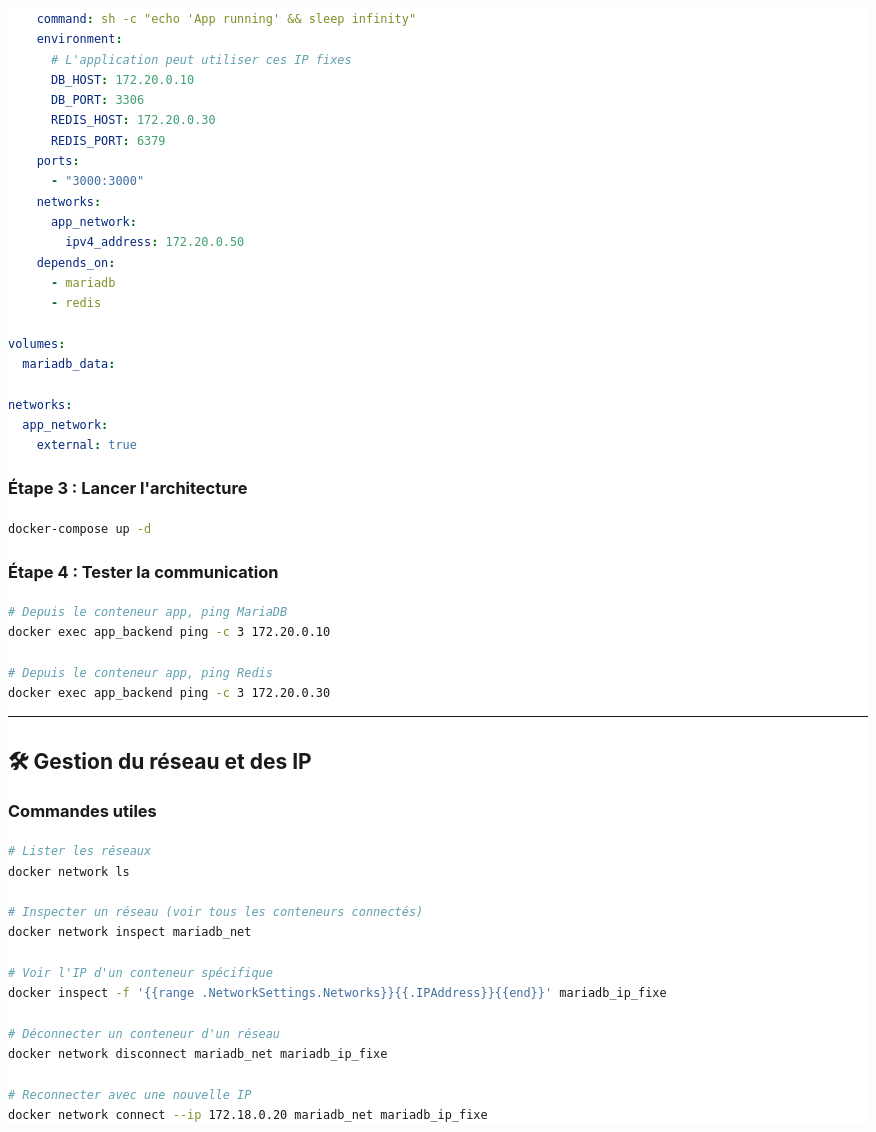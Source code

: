```yaml
    command: sh -c "echo 'App running' && sleep infinity"
    environment:
      # L'application peut utiliser ces IP fixes
      DB_HOST: 172.20.0.10
      DB_PORT: 3306
      REDIS_HOST: 172.20.0.30
      REDIS_PORT: 6379
    ports:
      - "3000:3000"
    networks:
      app_network:
        ipv4_address: 172.20.0.50
    depends_on:
      - mariadb
      - redis

volumes:
  mariadb_data:

networks:
  app_network:
    external: true
```

### Étape 3 : Lancer l'architecture

```bash
docker-compose up -d
```

### Étape 4 : Tester la communication

```bash
# Depuis le conteneur app, ping MariaDB
docker exec app_backend ping -c 3 172.20.0.10

# Depuis le conteneur app, ping Redis
docker exec app_backend ping -c 3 172.20.0.30
```

---

## 🛠️ Gestion du réseau et des IP

### Commandes utiles

```bash
# Lister les réseaux
docker network ls

# Inspecter un réseau (voir tous les conteneurs connectés)
docker network inspect mariadb_net

# Voir l'IP d'un conteneur spécifique
docker inspect -f '{{range .NetworkSettings.Networks}}{{.IPAddress}}{{end}}' mariadb_ip_fixe

# Déconnecter un conteneur d'un réseau
docker network disconnect mariadb_net mariadb_ip_fixe

# Reconnecter avec une nouvelle IP
docker network connect --ip 172.18.0.20 mariadb_net mariadb_ip_fixe
```
